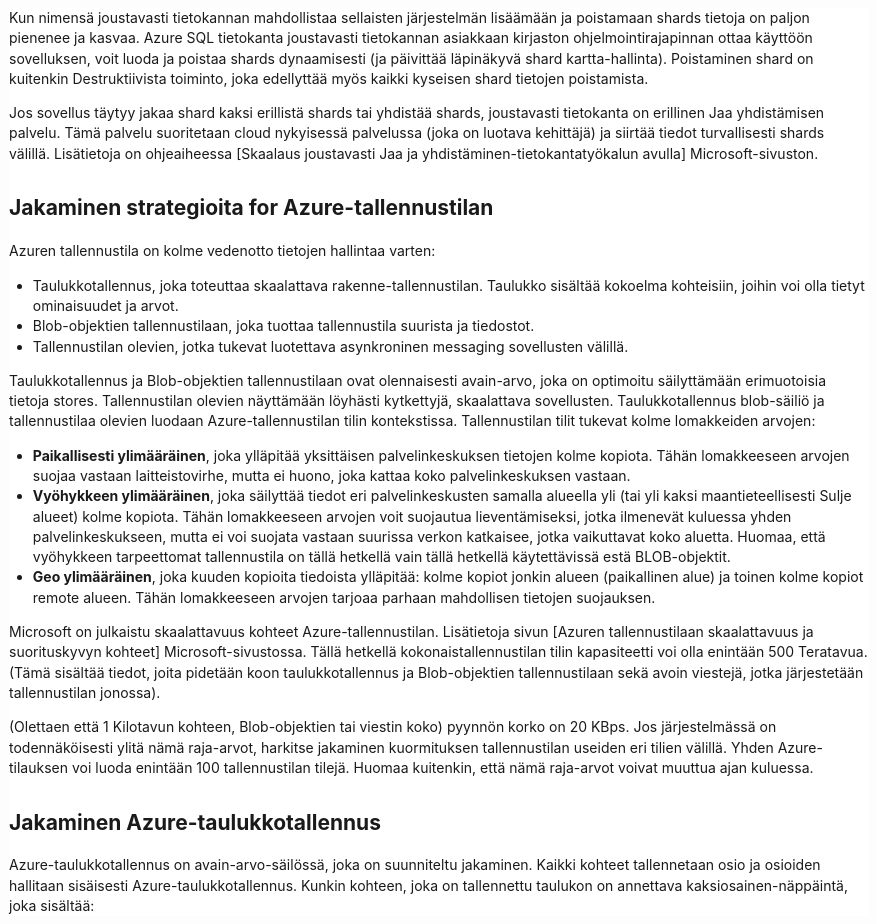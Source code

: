 Kun nimensä joustavasti tietokannan mahdollistaa sellaisten järjestelmän lisäämään ja poistamaan shards tietoja on paljon pienenee ja kasvaa. Azure SQL tietokanta joustavasti tietokannan asiakkaan kirjaston ohjelmointirajapinnan ottaa käyttöön sovelluksen, voit luoda ja poistaa shards dynaamisesti (ja päivittää läpinäkyvä shard kartta-hallinta). Poistaminen shard on kuitenkin Destruktiivista toiminto, joka edellyttää myös kaikki kyseisen shard tietojen poistamista.

Jos sovellus täytyy jakaa shard kaksi erillistä shards tai yhdistää shards, joustavasti tietokanta on erillinen Jaa yhdistämisen palvelu. Tämä palvelu suoritetaan cloud nykyisessä palvelussa (joka on luotava kehittäjä) ja siirtää tiedot turvallisesti shards välillä. Lisätietoja on ohjeaiheessa [Skaalaus joustavasti Jaa ja yhdistäminen-tietokantatyökalun avulla] Microsoft-sivuston.

## <a name="partitioning-strategies-for-azure-storage"></a>Jakaminen strategioita for Azure-tallennustilan

Azuren tallennustila on kolme vedenotto tietojen hallintaa varten:

- Taulukkotallennus, joka toteuttaa skaalattava rakenne-tallennustilan. Taulukko sisältää kokoelma kohteisiin, joihin voi olla tietyt ominaisuudet ja arvot.
- Blob-objektien tallennustilaan, joka tuottaa tallennustila suurista ja tiedostot.
- Tallennustilan olevien, jotka tukevat luotettava asynkroninen messaging sovellusten välillä.

Taulukkotallennus ja Blob-objektien tallennustilaan ovat olennaisesti avain-arvo, joka on optimoitu säilyttämään erimuotoisia tietoja stores. Tallennustilan olevien näyttämään löyhästi kytkettyjä, skaalattava sovellusten. Taulukkotallennus blob-säiliö ja tallennustilaa olevien luodaan Azure-tallennustilan tilin kontekstissa. Tallennustilan tilit tukevat kolme lomakkeiden arvojen:

- **Paikallisesti ylimääräinen**, joka ylläpitää yksittäisen palvelinkeskuksen tietojen kolme kopiota. Tähän lomakkeeseen arvojen suojaa vastaan laitteistovirhe, mutta ei huono, joka kattaa koko palvelinkeskuksen vastaan.
- **Vyöhykkeen ylimääräinen**, joka säilyttää tiedot eri palvelinkeskusten samalla alueella yli (tai yli kaksi maantieteellisesti Sulje alueet) kolme kopiota. Tähän lomakkeeseen arvojen voit suojautua lieventämiseksi, jotka ilmenevät kuluessa yhden palvelinkeskukseen, mutta ei voi suojata vastaan suurissa verkon katkaisee, jotka vaikuttavat koko aluetta. Huomaa, että vyöhykkeen tarpeettomat tallennustila on tällä hetkellä vain tällä hetkellä käytettävissä estä BLOB-objektit.
- **Geo ylimääräinen**, joka kuuden kopioita tiedoista ylläpitää: kolme kopiot jonkin alueen (paikallinen alue) ja toinen kolme kopiot remote alueen. Tähän lomakkeeseen arvojen tarjoaa parhaan mahdollisen tietojen suojauksen.

Microsoft on julkaistu skaalattavuus kohteet Azure-tallennustilan. Lisätietoja sivun [Azuren tallennustilaan skaalattavuus ja suorituskyvyn kohteet] Microsoft-sivustossa. Tällä hetkellä kokonaistallennustilan tilin kapasiteetti voi olla enintään 500 Teratavua. (Tämä sisältää tiedot, joita pidetään koon taulukkotallennus ja Blob-objektien tallennustilaan sekä avoin viestejä, jotka järjestetään tallennustilan jonossa).

(Olettaen että 1 Kilotavun kohteen, Blob-objektien tai viestin koko) pyynnön korko on 20 KBps. Jos järjestelmässä on todennäköisesti ylitä nämä raja-arvot, harkitse jakaminen kuormituksen tallennustilan useiden eri tilien välillä. Yhden Azure-tilauksen voi luoda enintään 100 tallennustilan tilejä. Huomaa kuitenkin, että nämä raja-arvot voivat muuttua ajan kuluessa.

## <a name="partitioning-azure-table-storage"></a>Jakaminen Azure-taulukkotallennus

Azure-taulukkotallennus on avain-arvo-säilössä, joka on suunniteltu jakaminen. Kaikki kohteet tallennetaan osio ja osioiden hallitaan sisäisesti Azure-taulukkotallennus. Kunkin kohteen, joka on tallennettu taulukon on annettava kaksiosainen-näppäintä, joka sisältää:


[Azure Redis.txt välimuisti]: http://azure.microsoft.com/services/cache/
[Azure-tallennustilan skaalattavuus ja suorituskyvyn kohteet]: storage/storage-scalability-targets.md
[Azure-tallennustilan taulukko rakenne opas]: storage/storage-table-design-guide.md
[Rakentaminen Polyglot ratkaisu]: https://msdn.microsoft.com/library/dn313279.aspx
[Tietojen käyttö erittäin skaalattava ratkaisuja: SQL: n, NoSQL ja Polyglot pysyvyys]: https://msdn.microsoft.com/library/dn271399.aspx
[Tietojen kelpoisuus askeleet]: http://aka.ms/Data-Consistency-Primer
[Tietoja osioinnin ohjeet]: https://msdn.microsoft.com/library/dn589795.aspx
[Tietotyypit]: http://redis.io/topics/data-types
[DocumentDB rajoitukset ja kiintiöitä]: documentdb/documentdb-limits.md
[Joustavasti tietokannan ominaisuuksien yleiskatsaus]: sql-database/sql-database-elastic-scale-introduction.md
[Federations Migration Utility]: https://code.msdn.microsoft.com/vstudio/Federations-Migration-ce61e9c1
[Indeksin taulukon kuvio]: http://aka.ms/Index-Table-Pattern
[Hallitse DocumentDB kapasiteetin tarpeita]: documentdb/documentdb-manage.md
[Näkymä-kaava]: http://aka.ms/Materialized-View-Pattern
